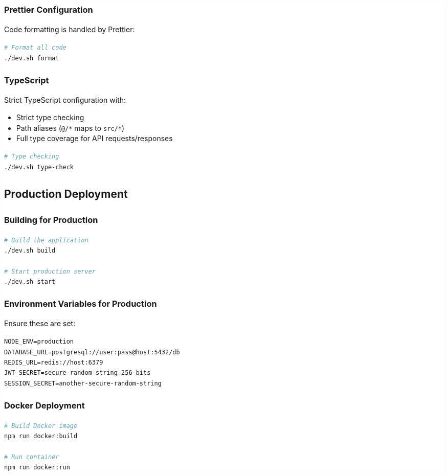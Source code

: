 ### Prettier Configuration

Code formatting is handled by Prettier:

```bash
# Format all code
./dev.sh format
```

### TypeScript

Strict TypeScript configuration with:
- Strict type checking
- Path aliases (`@/*` maps to `src/*`)
- Full type coverage for API requests/responses

```bash
# Type checking
./dev.sh type-check
```

## Production Deployment

### Building for Production

```bash
# Build the application
./dev.sh build

# Start production server
./dev.sh start
```

### Environment Variables for Production

Ensure these are set:

```env
NODE_ENV=production
DATABASE_URL=postgresql://user:pass@host:5432/db
REDIS_URL=redis://host:6379
JWT_SECRET=secure-random-string-256-bits
SESSION_SECRET=another-secure-random-string
```

### Docker Deployment

```bash
# Build Docker image
npm run docker:build

# Run container
npm run docker:run
```
